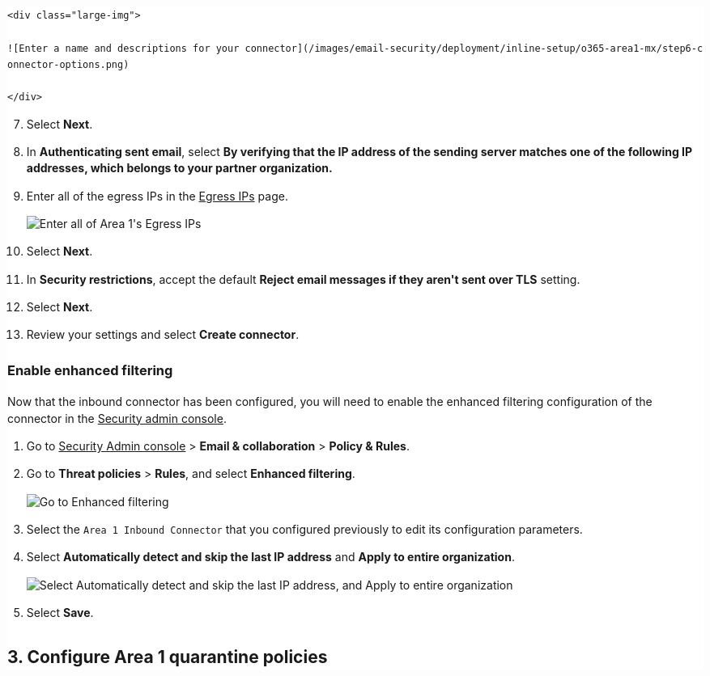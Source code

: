     <div class="large-img">

    ![Enter a name and descriptions for your connector](/images/email-security/deployment/inline-setup/o365-area1-mx/step6-connector-options.png)

    </div>

7. Select **Next**.

8. In **Authenticating sent email**, select **By verifying that the IP address of the sending server matches one of the following IP addresses, which belongs to your partner organization.**

9. Enter all of the egress IPs in the [Egress IPs](/email-security/deployment/inline/reference/egress-ips/) page.

    <div class="large-img">

    ![Enter all of Area 1's Egress IPs](/images/email-security/deployment/inline-setup/o365-area1-mx/step9-egress-ips.png)

    </div>

10. Select **Next**.

11. In **Security restrictions**, accept the default **Reject email messages if they aren't sent over TLS** setting.

12. Select **Next**.

13. Review your settings and select **Create connector**.

### Enable enhanced filtering

Now that the inbound connector has been configured, you will need to enable the enhanced filtering configuration of the connector in the [Security admin console](https://security.microsoft.com/homepage).

1. Go to [Security Admin console](https://security.microsoft.com/homepage) > **Email & collaboration** > **Policy & Rules**.

2. Go to **Threat policies** > **Rules**, and select **Enhanced filtering**.

    <div class="large-img">

    ![Go to Enhanced filtering](/images/email-security/deployment/inline-setup/o365-area1-mx/step2-enhanced-filtering.png)

    </div>

2. Select the `Area 1 Inbound Connector` that you configured previously to edit its configuration parameters. 

3. Select **Automatically detect and skip the last IP address** and **Apply to entire organization**.

    ![Select Automatically detect and skip the last IP address, and Apply to entire organization](/images/email-security/deployment/inline-setup/o365-area1-mx/step3-selectors.png)

4. Select **Save**.

## 3. Configure Area 1 quarantine policies
